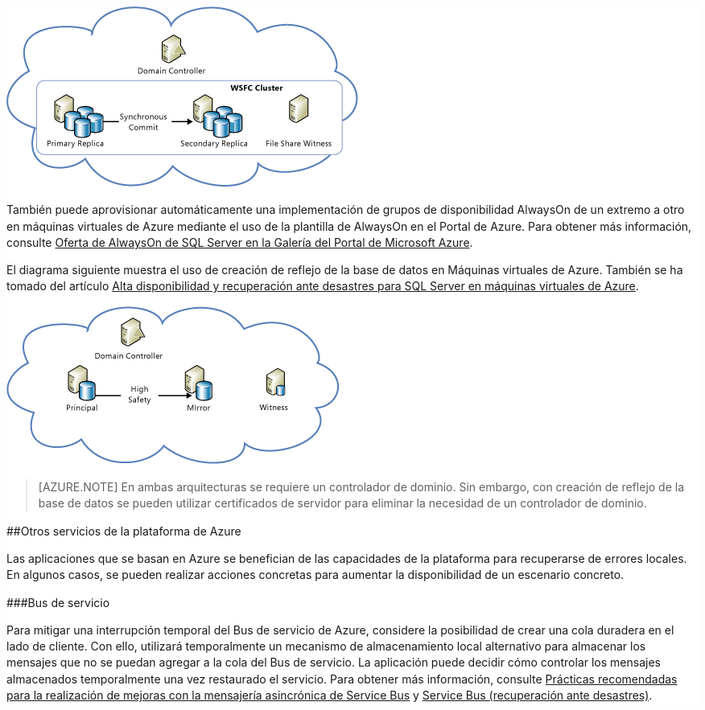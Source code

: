 ![Grupos de disponibilidad de AlwaysOn en Microsoft Azure](./media/resiliency-technical-guidance-recovery-local-failures/high_availability_solutions-1.png)

También puede aprovisionar automáticamente una implementación de grupos de disponibilidad AlwaysOn de un extremo a otro en máquinas virtuales de Azure mediante el uso de la plantilla de AlwaysOn en el Portal de Azure. Para obtener más información, consulte [Oferta de AlwaysOn de SQL Server en la Galería del Portal de Microsoft Azure](https://blogs.technet.microsoft.com/dataplatforminsider/2014/08/25/sql-server-alwayson-offering-in-microsoft-azure-portal-gallery/).

El diagrama siguiente muestra el uso de creación de reflejo de la base de datos en Máquinas virtuales de Azure. También se ha tomado del artículo [Alta disponibilidad y recuperación ante desastres para SQL Server en máquinas virtuales de Azure](../virtual-machines/virtual-machines-windows-sql-high-availability-dr.md).

![Creación de reflejo de la base de datos en Microsoft Azure](./media/resiliency-technical-guidance-recovery-local-failures/high_availability_solutions-2.png)

>[AZURE.NOTE] En ambas arquitecturas se requiere un controlador de dominio. Sin embargo, con creación de reflejo de la base de datos se pueden utilizar certificados de servidor para eliminar la necesidad de un controlador de dominio.

##<a name="other-azure-platform-services"></a>Otros servicios de la plataforma de Azure

Las aplicaciones que se basan en Azure se benefician de las capacidades de la plataforma para recuperarse de errores locales. En algunos casos, se pueden realizar acciones concretas para aumentar la disponibilidad de un escenario concreto.

###<a name="service-bus"></a>Bus de servicio

Para mitigar una interrupción temporal del Bus de servicio de Azure, considere la posibilidad de crear una cola duradera en el lado de cliente. Con ello, utilizará temporalmente un mecanismo de almacenamiento local alternativo para almacenar los mensajes que no se puedan agregar a la cola del Bus de servicio. La aplicación puede decidir cómo controlar los mensajes almacenados temporalmente una vez restaurado el servicio. Para obtener más información, consulte [Prácticas recomendadas para la realización de mejoras con la mensajería asincrónica de Service Bus](../service-bus-messaging/service-bus-performance-improvements.md) y [Service Bus (recuperación ante desastres)](./resiliency-technical-guidance-recovery-loss-azure-region.md#other-azure-platform-services).
